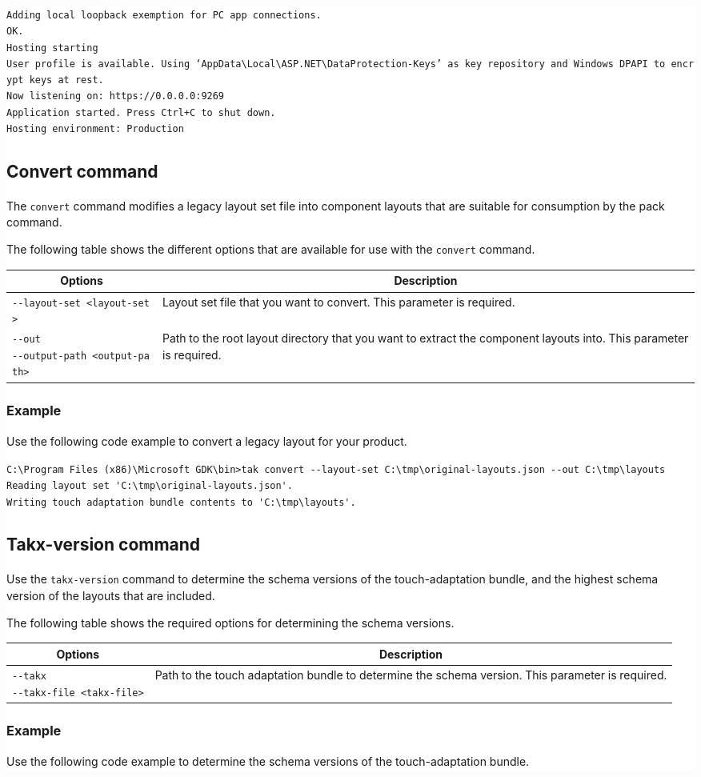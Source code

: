 ```
Adding local loopback exemption for PC app connections.
OK.
Hosting starting
User profile is available. Using ‘AppData\Local\ASP.NET\DataProtection-Keys’ as key repository and Windows DPAPI to encrypt keys at rest.
Now listening on: https://0.0.0.0:9269
Application started. Press Ctrl+C to shut down.
Hosting environment: Production
```

<a id="convert-command"></a>

## Convert command

The `convert` command modifies a legacy layout set file into component layouts that are suitable for consumption by the pack command.

The following table shows the different options that are available for use with the `convert` command.

| Options                                    | Description                                                                            |
| ------------------------------------------ | -------------------------------------------------------------------------------------- |
| `--layout-set <layout-set>`                | Layout set file that you want to convert. This parameter is required.                  |
| `--out`<br />`--output-path <output-path>` | Path to the root layout directory that you want to extract the component layouts into. This parameter is required. |

### Example

Use the following code example to convert a legacy layout for your product.

```
C:\Program Files (x86)\Microsoft GDK\bin>tak convert --layout-set C:\tmp\original-layouts.json --out C:\tmp\layouts
Reading layout set 'C:\tmp\original-layouts.json'.
Writing touch adaptation bundle contents to 'C:\tmp\layouts'.
```

<a id="takx-version-command"></a>

## Takx-version command

Use the `takx-version` command to determine the schema versions of the touch-adaptation bundle, and the highest schema version of the layouts that are included.

The following table shows the required options for determining the schema versions.

| Options                                 | Description                                                          |
| --------------------------------------- | -------------------------------------------------------------------- |
| `--takx`<br />`--takx-file <takx-file>` | Path to the touch adaptation bundle to determine the schema version. This parameter is required. |

### Example

Use the following code example to determine the schema versions of the touch-adaptation bundle.
